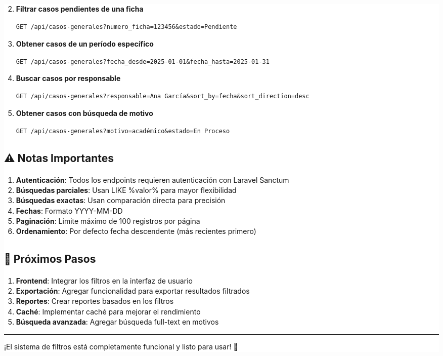2. **Filtrar casos pendientes de una ficha**
   ```
   GET /api/casos-generales?numero_ficha=123456&estado=Pendiente
   ```

3. **Obtener casos de un período específico**
   ```
   GET /api/casos-generales?fecha_desde=2025-01-01&fecha_hasta=2025-01-31
   ```

4. **Buscar casos por responsable**
   ```
   GET /api/casos-generales?responsable=Ana García&sort_by=fecha&sort_direction=desc
   ```

5. **Obtener casos con búsqueda de motivo**
   ```
   GET /api/casos-generales?motivo=académico&estado=En Proceso
   ```

## ⚠️ Notas Importantes

1. **Autenticación**: Todos los endpoints requieren autenticación con Laravel Sanctum
2. **Búsquedas parciales**: Usan LIKE %valor% para mayor flexibilidad
3. **Búsquedas exactas**: Usan comparación directa para precisión
4. **Fechas**: Formato YYYY-MM-DD
5. **Paginación**: Límite máximo de 100 registros por página
6. **Ordenamiento**: Por defecto fecha descendente (más recientes primero)

## 🚀 Próximos Pasos

1. **Frontend**: Integrar los filtros en la interfaz de usuario
2. **Exportación**: Agregar funcionalidad para exportar resultados filtrados
3. **Reportes**: Crear reportes basados en los filtros
4. **Caché**: Implementar caché para mejorar el rendimiento
5. **Búsqueda avanzada**: Agregar búsqueda full-text en motivos

---

¡El sistema de filtros está completamente funcional y listo para usar! 🎉 